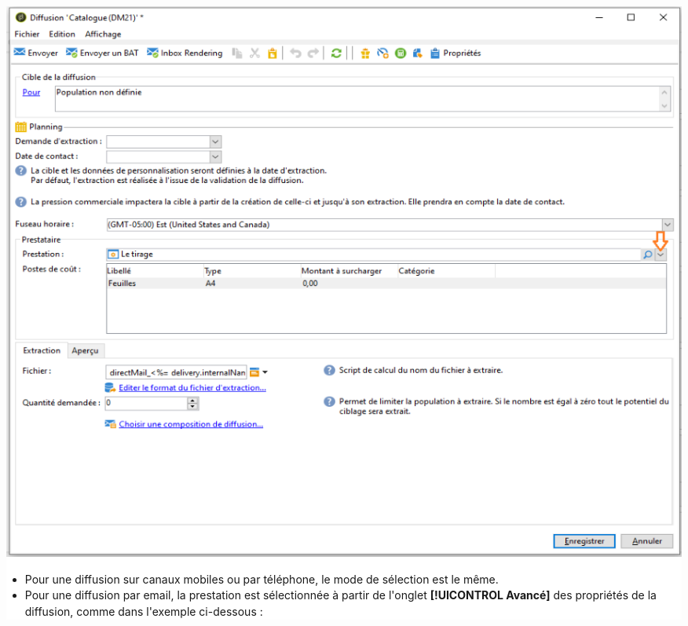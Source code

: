   ![](assets/s_ncs_user_supplier_mail_delivery_select.png)

* Pour une diffusion sur canaux mobiles ou par téléphone, le mode de sélection est le même.
* Pour une diffusion par email, la prestation est sélectionnée à partir de l&#39;onglet **[!UICONTROL Avancé]** des propriétés de la diffusion, comme dans l&#39;exemple ci-dessous :
